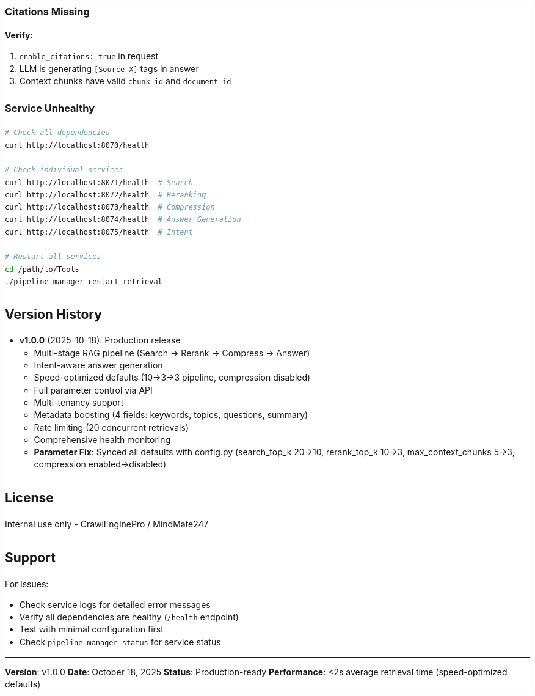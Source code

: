 ### Citations Missing

**Verify:**
1. `enable_citations: true` in request
2. LLM is generating `[Source X]` tags in answer
3. Context chunks have valid `chunk_id` and `document_id`

### Service Unhealthy

```bash
# Check all dependencies
curl http://localhost:8070/health

# Check individual services
curl http://localhost:8071/health  # Search
curl http://localhost:8072/health  # Reranking
curl http://localhost:8073/health  # Compression
curl http://localhost:8074/health  # Answer Generation
curl http://localhost:8075/health  # Intent

# Restart all services
cd /path/to/Tools
./pipeline-manager restart-retrieval
```

## Version History

- **v1.0.0** (2025-10-18): Production release
  - Multi-stage RAG pipeline (Search → Rerank → Compress → Answer)
  - Intent-aware answer generation
  - Speed-optimized defaults (10→3→3 pipeline, compression disabled)
  - Full parameter control via API
  - Multi-tenancy support
  - Metadata boosting (4 fields: keywords, topics, questions, summary)
  - Rate limiting (20 concurrent retrievals)
  - Comprehensive health monitoring
  - **Parameter Fix**: Synced all defaults with config.py (search_top_k 20→10, rerank_top_k 10→3, max_context_chunks 5→3, compression enabled→disabled)

## License

Internal use only - CrawlEnginePro / MindMate247

## Support

For issues:
- Check service logs for detailed error messages
- Verify all dependencies are healthy (`/health` endpoint)
- Test with minimal configuration first
- Check `pipeline-manager status` for service status

---

**Version**: v1.0.0
**Date**: October 18, 2025
**Status**: Production-ready
**Performance**: <2s average retrieval time (speed-optimized defaults)
